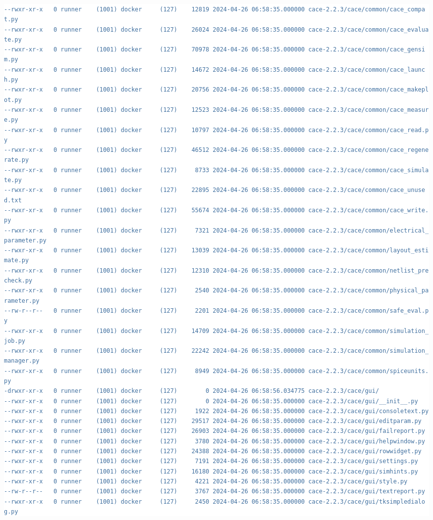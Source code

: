 ```diff
--rwxr-xr-x   0 runner    (1001) docker     (127)    12819 2024-04-26 06:58:35.000000 cace-2.2.3/cace/common/cace_compat.py
--rwxr-xr-x   0 runner    (1001) docker     (127)    26024 2024-04-26 06:58:35.000000 cace-2.2.3/cace/common/cace_evaluate.py
--rwxr-xr-x   0 runner    (1001) docker     (127)    70978 2024-04-26 06:58:35.000000 cace-2.2.3/cace/common/cace_gensim.py
--rwxr-xr-x   0 runner    (1001) docker     (127)    14672 2024-04-26 06:58:35.000000 cace-2.2.3/cace/common/cace_launch.py
--rwxr-xr-x   0 runner    (1001) docker     (127)    20756 2024-04-26 06:58:35.000000 cace-2.2.3/cace/common/cace_makeplot.py
--rwxr-xr-x   0 runner    (1001) docker     (127)    12523 2024-04-26 06:58:35.000000 cace-2.2.3/cace/common/cace_measure.py
--rwxr-xr-x   0 runner    (1001) docker     (127)    10797 2024-04-26 06:58:35.000000 cace-2.2.3/cace/common/cace_read.py
--rwxr-xr-x   0 runner    (1001) docker     (127)    46512 2024-04-26 06:58:35.000000 cace-2.2.3/cace/common/cace_regenerate.py
--rwxr-xr-x   0 runner    (1001) docker     (127)     8733 2024-04-26 06:58:35.000000 cace-2.2.3/cace/common/cace_simulate.py
--rwxr-xr-x   0 runner    (1001) docker     (127)    22895 2024-04-26 06:58:35.000000 cace-2.2.3/cace/common/cace_unused.txt
--rwxr-xr-x   0 runner    (1001) docker     (127)    55674 2024-04-26 06:58:35.000000 cace-2.2.3/cace/common/cace_write.py
--rwxr-xr-x   0 runner    (1001) docker     (127)     7321 2024-04-26 06:58:35.000000 cace-2.2.3/cace/common/electrical_parameter.py
--rwxr-xr-x   0 runner    (1001) docker     (127)    13039 2024-04-26 06:58:35.000000 cace-2.2.3/cace/common/layout_estimate.py
--rwxr-xr-x   0 runner    (1001) docker     (127)    12310 2024-04-26 06:58:35.000000 cace-2.2.3/cace/common/netlist_precheck.py
--rwxr-xr-x   0 runner    (1001) docker     (127)     2540 2024-04-26 06:58:35.000000 cace-2.2.3/cace/common/physical_parameter.py
--rw-r--r--   0 runner    (1001) docker     (127)     2201 2024-04-26 06:58:35.000000 cace-2.2.3/cace/common/safe_eval.py
--rwxr-xr-x   0 runner    (1001) docker     (127)    14709 2024-04-26 06:58:35.000000 cace-2.2.3/cace/common/simulation_job.py
--rwxr-xr-x   0 runner    (1001) docker     (127)    22242 2024-04-26 06:58:35.000000 cace-2.2.3/cace/common/simulation_manager.py
--rwxr-xr-x   0 runner    (1001) docker     (127)     8949 2024-04-26 06:58:35.000000 cace-2.2.3/cace/common/spiceunits.py
-drwxr-xr-x   0 runner    (1001) docker     (127)        0 2024-04-26 06:58:56.034775 cace-2.2.3/cace/gui/
--rwxr-xr-x   0 runner    (1001) docker     (127)        0 2024-04-26 06:58:35.000000 cace-2.2.3/cace/gui/__init__.py
--rwxr-xr-x   0 runner    (1001) docker     (127)     1922 2024-04-26 06:58:35.000000 cace-2.2.3/cace/gui/consoletext.py
--rwxr-xr-x   0 runner    (1001) docker     (127)    29517 2024-04-26 06:58:35.000000 cace-2.2.3/cace/gui/editparam.py
--rwxr-xr-x   0 runner    (1001) docker     (127)    26903 2024-04-26 06:58:35.000000 cace-2.2.3/cace/gui/failreport.py
--rwxr-xr-x   0 runner    (1001) docker     (127)     3780 2024-04-26 06:58:35.000000 cace-2.2.3/cace/gui/helpwindow.py
--rwxr-xr-x   0 runner    (1001) docker     (127)    24388 2024-04-26 06:58:35.000000 cace-2.2.3/cace/gui/rowwidget.py
--rwxr-xr-x   0 runner    (1001) docker     (127)     7191 2024-04-26 06:58:35.000000 cace-2.2.3/cace/gui/settings.py
--rwxr-xr-x   0 runner    (1001) docker     (127)    16180 2024-04-26 06:58:35.000000 cace-2.2.3/cace/gui/simhints.py
--rwxr-xr-x   0 runner    (1001) docker     (127)     4221 2024-04-26 06:58:35.000000 cace-2.2.3/cace/gui/style.py
--rw-r--r--   0 runner    (1001) docker     (127)     3767 2024-04-26 06:58:35.000000 cace-2.2.3/cace/gui/textreport.py
--rwxr-xr-x   0 runner    (1001) docker     (127)     2450 2024-04-26 06:58:35.000000 cace-2.2.3/cace/gui/tksimpledialog.py
```
